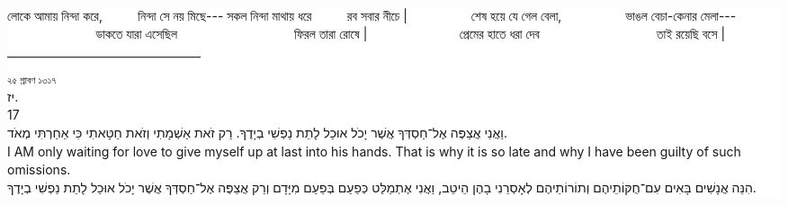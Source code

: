 লোকে&nbsp;আমায়&nbsp;নিন্দা&nbsp;করে,
&nbsp;&nbsp;&nbsp;&nbsp;&nbsp;&nbsp;&nbsp;&nbsp;&nbsp;নিন্দা&nbsp;সে&nbsp;নয়&nbsp;মিছে---
সকল&nbsp;নিন্দা&nbsp;মাথায়&nbsp;ধরে
&nbsp;&nbsp;&nbsp;&nbsp;&nbsp;&nbsp;&nbsp;&nbsp;&nbsp;রব&nbsp;সবার&nbsp;নীচে&nbsp;|
&nbsp;&nbsp;&nbsp;&nbsp;&nbsp;&nbsp;&nbsp;&nbsp;&nbsp;&nbsp;&nbsp;&nbsp;&nbsp;&nbsp;&nbsp;&nbsp;&nbsp;শেষ&nbsp;হয়ে&nbsp;যে&nbsp;গেল&nbsp;বেলা,
&nbsp;&nbsp;&nbsp;&nbsp;&nbsp;&nbsp;&nbsp;&nbsp;&nbsp;&nbsp;&nbsp;&nbsp;&nbsp;&nbsp;&nbsp;&nbsp;&nbsp;ভাঙল&nbsp;বেচা-কেনার&nbsp;মেলা---
&nbsp;&nbsp;&nbsp;&nbsp;&nbsp;&nbsp;&nbsp;&nbsp;&nbsp;&nbsp;&nbsp;&nbsp;&nbsp;&nbsp;&nbsp;&nbsp;&nbsp;&nbsp;&nbsp;&nbsp;&nbsp;&nbsp;&nbsp;&nbsp;&nbsp;ডাকতে&nbsp;যারা&nbsp;এসেছিল
&nbsp;&nbsp;&nbsp;&nbsp;&nbsp;&nbsp;&nbsp;&nbsp;&nbsp;&nbsp;&nbsp;&nbsp;&nbsp;&nbsp;&nbsp;&nbsp;&nbsp;&nbsp;&nbsp;&nbsp;&nbsp;&nbsp;&nbsp;&nbsp;&nbsp;&nbsp;&nbsp;&nbsp;&nbsp;&nbsp;&nbsp;&nbsp;ফিরল&nbsp;তারা&nbsp;রোষে&nbsp;|
&nbsp;&nbsp;&nbsp;&nbsp;&nbsp;&nbsp;&nbsp;&nbsp;&nbsp;&nbsp;&nbsp;&nbsp;&nbsp;&nbsp;&nbsp;&nbsp;&nbsp;&nbsp;&nbsp;&nbsp;&nbsp;&nbsp;&nbsp;&nbsp;&nbsp;প্রেমের&nbsp;হাতে&nbsp;ধরা&nbsp;দেব
&nbsp;&nbsp;&nbsp;&nbsp;&nbsp;&nbsp;&nbsp;&nbsp;&nbsp;&nbsp;&nbsp;&nbsp;&nbsp;&nbsp;&nbsp;&nbsp;&nbsp;&nbsp;&nbsp;&nbsp;&nbsp;&nbsp;&nbsp;&nbsp;&nbsp;&nbsp;&nbsp;&nbsp;&nbsp;&nbsp;&nbsp;&nbsp;তাই&nbsp;রয়েছি&nbsp;বসে&nbsp;|

<hr style="margin-right: 75%;">
<span style="font-size: 0.8em;">২৫ শ্রাবণ ১৩১৭</span>
</span></div></td>
 
<td style="vertical-align:top;" width="33%">
<div class="liturgy"><span lang="he">
יז.
</span></div></td>
 
<td style="vertical-align:top;" width="33%">
<div class="english">
17
</div></td></tr>


<tr>
<td style="vertical-align:top;" width="33%">
<div class="liturgy"><span lang="he">
וַאֲנִי אֲצַפֶּה אֶל־חַסְדְּךָ אֲשֶׁר יָכֹל אוּכַל לָתֵת נַפְשִׁי בְיָדֶךָ.  רַק זֹאת אַשְׁמָתִי וְזֹאת חַטָּאתִי כִּי אֵחַרְתִּי מְאֹד.
</span></div></td>
 
<td style="vertical-align:top;" width="33%">
<div class="english">
I AM only waiting for love to give myself up at last into his hands. That is why it is so late and why I have been guilty of such omissions.
</div></td></tr>


<tr>
<td style="vertical-align:top;" width="33%">
<div class="liturgy"><span lang="he">
הִנֵּה אֲנָשִׁים בָּאִים עִם־חֻקּוֹתֵיהֶם וְתוֹרוֹתֵיהֶם לְאָסְרֵנִי בָהֶן הֵיטֵב, וַאֲנִי אֶתְמַלֵּט כְּפַעַם בְּפַעַם מִיָּדָם וְרַק אֲצַפֶּה אֶל־חַסְדְּךָ אֲשֶׁר יָכֹל אוּכַל לָתֵת נַפְשִׁי בְיָדֶךָ.
</span></div></td>
 